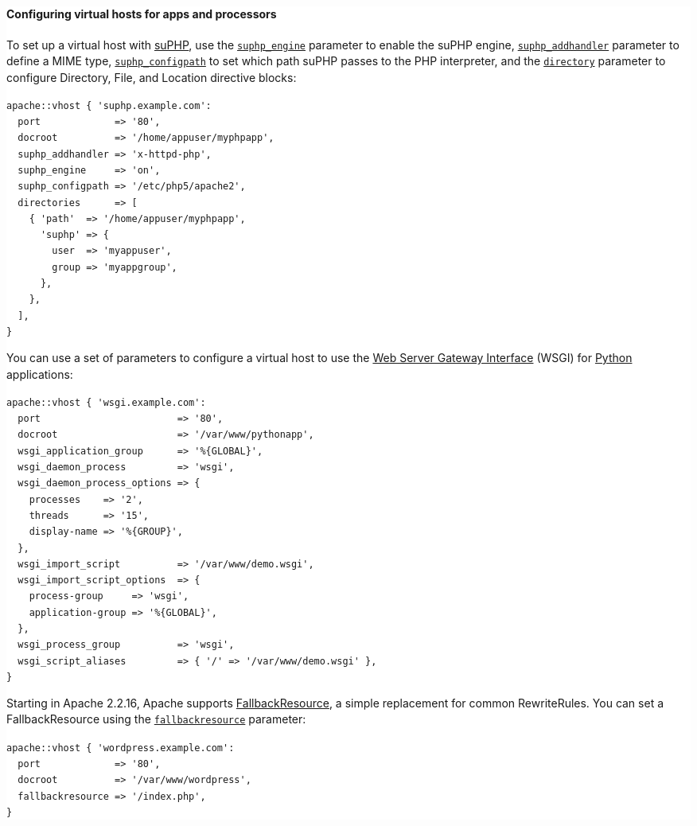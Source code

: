 #### Configuring virtual hosts for apps and processors

To set up a virtual host with [suPHP][], use the [`suphp_engine`][] parameter to enable the suPHP engine, [`suphp_addhandler`][] parameter to define a MIME type, [`suphp_configpath`][] to set which path suPHP passes to the PHP interpreter, and the [`directory`][] parameter to configure Directory, File, and Location directive blocks:

``` puppet
apache::vhost { 'suphp.example.com':
  port             => '80',
  docroot          => '/home/appuser/myphpapp',
  suphp_addhandler => 'x-httpd-php',
  suphp_engine     => 'on',
  suphp_configpath => '/etc/php5/apache2',
  directories      => [
    { 'path'  => '/home/appuser/myphpapp',
      'suphp' => {
        user  => 'myappuser',
        group => 'myappgroup',
      },
    },
  ],
}
```

You can use a set of parameters to configure a virtual host to use the [Web Server Gateway Interface][] (WSGI) for [Python][] applications:

``` puppet
apache::vhost { 'wsgi.example.com':
  port                        => '80',
  docroot                     => '/var/www/pythonapp',
  wsgi_application_group      => '%{GLOBAL}',
  wsgi_daemon_process         => 'wsgi',
  wsgi_daemon_process_options => {
    processes    => '2',
    threads      => '15',
    display-name => '%{GROUP}',
  },
  wsgi_import_script          => '/var/www/demo.wsgi',
  wsgi_import_script_options  => {
    process-group     => 'wsgi',
    application-group => '%{GLOBAL}',
  },
  wsgi_process_group          => 'wsgi',
  wsgi_script_aliases         => { '/' => '/var/www/demo.wsgi' },
}
```

Starting in Apache 2.2.16, Apache supports [FallbackResource][], a simple replacement for common RewriteRules. You can set a FallbackResource using the [`fallbackresource`][] parameter:

``` puppet
apache::vhost { 'wordpress.example.com':
  port             => '80',
  docroot          => '/var/www/wordpress',
  fallbackresource => '/index.php',
}
```


[Module description]: #module-description
[Setup]: #setup
[Beginning with Apache]: #beginning-with-apache
[Usage]: #usage
[Configuring virtual hosts]: #configuring-virtual-hosts
[Configuring virtual hosts with SSL]: #configuring-virtual-hosts-with-ssl
[Configuring virtual host port and address bindings]: #configuring-virtual-host-port-and-address-bindings
[Configuring virtual hosts for apps and processors]: #configuring-virtual-hosts-for-apps-and-processors
[Configuring IP-based virtual hosts]: #configuring-ip-based-virtual-hosts
[Installing Apache modules]: #installing-apache-modules
[Installing arbitrary modules]: #installing-arbitrary-modules
[Installing specific modules]: #installing-specific-modules
[Configuring FastCGI servers]: #configuring-fastcgi-servers-to-handle-php-files
[Load balancing examples]: #load-balancing-examples
[Reference]: #reference
[Public classes]: #public-classes
[Private classes]: #private-classes
[Public defined types]: #public-defined-types
[Private defined types]: #private-defined-types
[Templates]: #templates
[Limitations]: #limitations
[Development]: #development
[Contributing]: #contributing
[Running tests]: #running-tests
[`AddDefaultCharset`]: https://httpd.apache.org/docs/current/mod/core.html#adddefaultcharset
[`add_listen`]: #add_listen
[`Alias`]: https://httpd.apache.org/docs/current/mod/mod_alias.html#alias
[`AliasMatch`]: https://httpd.apache.org/docs/current/mod/mod_alias.html#aliasmatch
[aliased servers]: https://httpd.apache.org/docs/current/urlmapping.html
[`AllowEncodedSlashes`]: https://httpd.apache.org/docs/current/mod/core.html#allowencodedslashes
[`apache`]: #class-apache
[`apache_version`]: #apache_version
[`apache::balancer`]: #defined-type-apachebalancer
[`apache::balancermember`]: #defined-type-apachebalancermember
[`apache::fastcgi::server`]: #defined-type-apachefastcgiserver
[`apache::mod`]: #defined-type-apachemod
[`apache::mod::<MODULE NAME>`]: #classes-apachemodmodule-name
[`apache::mod::alias`]: #class-apachemodalias
[`apache::mod::auth_cas`]: #class-apachemodauth_cas
[`apache::mod::auth_mellon`]: #class-apachemodauth_mellon
[`apache::mod::authnz_ldap`]: #class-apachemodauthnz_ldap
[`apache::mod::disk_cache`]: #class-apachemoddisk_cache
[`apache::mod::event`]: #class-apachemodevent
[`apache::mod::ext_filter`]: #class-apachemodext_filter
[`apache::mod::geoip`]: #class-apachemodgeoip
[`apache::mod::itk`]: #class-apachemoditk
[`apache::mod::ldap`]: #class-apachemodldap
[`apache::mod::passenger`]: #class-apachemodpassenger
[`apache::mod::peruser`]: #class-apachemodperuser
[`apache::mod::prefork`]: #class-apachemodprefork
[`apache::mod::proxy`]: #class-apachemodproxy
[`apache::mod::proxy_fcgi`]: #class-apachemodproxy_fcgi
[`apache::mod::proxy_html`]: #class-apachemodproxy_html
[`apache::mod::security`]: #class-apachemodsecurity
[`apache::mod::shib`]: #class-apachemodshib
[`apache::mod::ssl`]: #class-apachemodssl
[`apache::mod::status`]: #class-apachemodstatus
[`apache::mod::worker`]: #class-apachemodworker
[`apache::mod::wsgi`]: #class-apachemodwsgi
[`apache::params`]: #class-apacheparams
[`apache::version`]: #class-apacheversion
[`apache::vhost`]: #defined-type-apachevhost
[`apache::vhost::custom`]: #defined-type-apachevhostcustom
[`apache::vhost::WSGIImportScript`]: #wsgiimportscript
[Apache HTTP Server]: https://httpd.apache.org
[Apache modules]: https://httpd.apache.org/docs/current/mod/
[array]: https://docs.puppetlabs.com/puppet/latest/reference/lang_data_array.html
[audit log]: https://github.com/SpiderLabs/ModSecurity/wiki/ModSecurity-2-Data-Formats#audit-log
[beaker-rspec]: https://github.com/puppetlabs/beaker-rspec
[certificate revocation list]: https://httpd.apache.org/docs/current/mod/mod_ssl.html#sslcarevocationfile
[certificate revocation list path]: https://httpd.apache.org/docs/current/mod/mod_ssl.html#sslcarevocationpath
[common gateway interface]: https://httpd.apache.org/docs/current/howto/cgi.html
[`confd_dir`]: #confd_dir
[`content`]: #content
[custom error documents]: https://httpd.apache.org/docs/current/custom-error.html
[`custom_fragment`]: #custom_fragment
[`default_mods`]: #default_mods
[`default_ssl_crl`]: #default_ssl_crl
[`default_ssl_crl_path`]: #default_ssl_crl_path
[`default_ssl_vhost`]: #default_ssl_vhost
[`dev_packages`]: #dev_packages
[`directory`]: #directory
[`directories`]: #parameter-directories-for-apachevhost
[`DirectoryIndex`]: https://httpd.apache.org/docs/current/mod/mod_dir.html#directoryindex
[`docroot`]: #docroot
[`docroot_owner`]: #docroot_owner
[`docroot_group`]: #docroot_group
[`DocumentRoot`]: https://httpd.apache.org/docs/current/mod/core.html#documentroot
[`EnableSendfile`]: https://httpd.apache.org/docs/current/mod/core.html#enablesendfile
[enforcing mode]: http://selinuxproject.org/page/Guide/Mode
[`ensure`]: https://docs.puppetlabs.com/references/latest/type.html#package-attribute-ensure
[`error_log_file`]: #error_log_file
[`error_log_syslog`]: #error_log_syslog
[`error_log_pipe`]: #error_log_pipe
[`ExpiresByType`]: https://httpd.apache.org/docs/current/mod/mod_expires.html#expiresbytype
[exported resources]: http://docs.puppetlabs.com/latest/reference/lang_exported.md
[`ExtendedStatus`]: https://httpd.apache.org/docs/current/mod/core.html#extendedstatus
[Facter]: http://docs.puppetlabs.com/facter/
[FastCGI]: http://www.fastcgi.com/
[FallbackResource]: https://httpd.apache.org/docs/current/mod/mod_dir.html#fallbackresource
[`fallbackresource`]: #fallbackresource
[filter rules]: https://httpd.apache.org/docs/current/filter.html
[`filters`]: #filters
[`ForceType`]: https://httpd.apache.org/docs/current/mod/core.html#forcetype
[GeoIPScanProxyHeaders]: http://dev.maxmind.com/geoip/legacy/mod_geoip2/#Proxy-Related_Directives
[`gentoo/puppet-portage`]: https://github.com/gentoo/puppet-portage
[Hash]: https://docs.puppetlabs.com/puppet/latest/reference/lang_data_hash.html
[`IncludeOptional`]: https://httpd.apache.org/docs/current/mod/core.html#includeoptional
[`Include`]: https://httpd.apache.org/docs/current/mod/core.html#include
[interval syntax]: https://httpd.apache.org/docs/current/mod/mod_expires.html#AltSyn
[`ip`]: #ip
[`ip_based`]: #ip_based
[IP-based virtual hosts]: https://httpd.apache.org/docs/current/vhosts/ip-based.html
[`KeepAlive`]: https://httpd.apache.org/docs/current/mod/core.html#keepalive
[`KeepAliveTimeout`]: https://httpd.apache.org/docs/current/mod/core.html#keepalivetimeout
[`keepalive` parameter]: #keepalive
[`keepalive_timeout`]: #keepalive_timeout
[`limitreqfieldsize`]: https://httpd.apache.org/docs/current/mod/core.html#limitrequestfieldsize
[`lib`]: #lib
[`lib_path`]: #lib_path
[`Listen`]: https://httpd.apache.org/docs/current/bind.html
[`ListenBackLog`]: https://httpd.apache.org/docs/current/mod/mpm_common.html#listenbacklog
[`LoadFile`]: https://httpd.apache.org/docs/current/mod/mod_so.html#loadfile
[`LogFormat`]: https://httpd.apache.org/docs/current/mod/mod_log_config.html#logformat
[`logroot`]: #logroot
[Log security]: https://httpd.apache.org/docs/current/logs.html#security
[`manage_docroot`]: #manage_docroot
[`manage_user`]: #manage_user
[`manage_group`]: #manage_group
[`MaxConnectionsPerChild`]: https://httpd.apache.org/docs/current/mod/mpm_common.html#maxconnectionsperchild
[`max_keepalive_requests`]: #max_keepalive_requests
[`MaxRequestWorkers`]: https://httpd.apache.org/docs/current/mod/mpm_common.html#maxrequestworkers
[`MaxSpareThreads`]: https://httpd.apache.org/docs/current/mod/mpm_common.html#maxsparethreads
[MIME `content-type`]: https://www.iana.org/assignments/media-types/media-types.xhtml
[`MinSpareThreads`]: https://httpd.apache.org/docs/current/mod/mpm_common.html#minsparethreads
[`mod_alias`]: https://httpd.apache.org/docs/current/mod/mod_alias.html
[`mod_auth_cas`]: https://github.com/Jasig/mod_auth_cas
[`mod_auth_kerb`]: http://modauthkerb.sourceforge.net/configure.html
[`mod_authnz_external`]: https://github.com/phokz/mod-auth-external
[`mod_auth_mellon`]: https://github.com/UNINETT/mod_auth_mellon
[`mod_disk_cache`]: https://httpd.apache.org/docs/2.2/mod/mod_disk_cache.html
[`mod_cache_disk`]: https://httpd.apache.org/docs/current/mod/mod_cache_disk.html
[`mod_expires`]: https://httpd.apache.org/docs/current/mod/mod_expires.html
[`mod_ext_filter`]: https://httpd.apache.org/docs/current/mod/mod_ext_filter.html
[`mod_fcgid`]: https://httpd.apache.org/mod_fcgid/mod/mod_fcgid.html
[`mod_geoip`]: http://dev.maxmind.com/geoip/legacy/mod_geoip2/
[`mod_info`]: https://httpd.apache.org/docs/current/mod/mod_info.html
[`mod_ldap`]: https://httpd.apache.org/docs/2.2/mod/mod_ldap.html
[`mod_mpm_event`]: https://httpd.apache.org/docs/current/mod/event.html
[`mod_negotiation`]: https://httpd.apache.org/docs/current/mod/mod_negotiation.html
[`mod_pagespeed`]: https://developers.google.com/speed/pagespeed/module/?hl=en
[`mod_passenger`]: https://www.phusionpassenger.com/library/config/apache/reference/
[`mod_php`]: http://php.net/manual/en/book.apache.php
[`mod_proxy`]: https://httpd.apache.org/docs/current/mod/mod_proxy.html
[`mod_proxy_balancer`]: https://httpd.apache.org/docs/current/mod/mod_proxy_balancer.html
[`mod_reqtimeout`]: https://httpd.apache.org/docs/current/mod/mod_reqtimeout.html
[`mod_rewrite`]: https://httpd.apache.org/docs/current/mod/mod_rewrite.html
[`mod_security`]: https://www.modsecurity.org/
[`mod_ssl`]: https://httpd.apache.org/docs/current/mod/mod_ssl.html
[`mod_status`]: https://httpd.apache.org/docs/current/mod/mod_status.html
[`mod_version`]: https://httpd.apache.org/docs/current/mod/mod_version.html
[`mod_wsgi`]: https://modwsgi.readthedocs.org/en/latest/
[module contribution guide]: https://docs.puppetlabs.com/forge/contributing.html
[`mpm_module`]: #mpm_module
[multi-processing module]: https://httpd.apache.org/docs/current/mpm.html
[name-based virtual hosts]: https://httpd.apache.org/docs/current/vhosts/name-based.html
[`no_proxy_uris`]: #no_proxy_uris
[open source Puppet]: https://docs.puppetlabs.com/puppet/
[`Options`]: https://httpd.apache.org/docs/current/mod/core.html#options
[`path`]: #path
[`Peruser`]: https://www.freebsd.org/cgi/url.cgi?ports/www/apache22-peruser-mpm/pkg-descr
[`port`]: #port
[`priority`]: #defined-types-apachevhost
[`proxy_dest`]: #proxy_dest
[`proxy_dest_match`]: #proxy_dest_match
[`proxy_pass`]: #proxy_pass
[`ProxyPass`]: https://httpd.apache.org/docs/current/mod/mod_proxy.html#proxypass
[`ProxySet`]: https://httpd.apache.org/docs/current/mod/mod_proxy.html#proxyset
[Puppet Enterprise]: https://docs.puppetlabs.com/pe/
[Puppet Forge]: https://forge.puppetlabs.com
[Puppet Labs]: https://puppetlabs.com
[Puppet module]: https://docs.puppetlabs.com/puppet/latest/reference/modules_fundamentals.html
[Puppet module's code]: https://github.com/puppetlabs/puppetlabs-apache/blob/master/manifests/default_mods.pp
[`purge_configs`]: #purge_configs
[`purge_vhost_dir`]: #purge_vhost_dir
[Python]: https://www.python.org/
[Rack]: http://rack.github.io/
[`rack_base_uris`]: #rack_base_uris
[RFC 2616]: https://www.ietf.org/rfc/rfc2616.txt
[`RequestReadTimeout`]: https://httpd.apache.org/docs/current/mod/mod_reqtimeout.html#requestreadtimeout
[rspec-puppet]: http://rspec-puppet.com/
[`ScriptAlias`]: https://httpd.apache.org/docs/current/mod/mod_alias.html#scriptalias
[`ScriptAliasMatch`]: https://httpd.apache.org/docs/current/mod/mod_alias.html#scriptaliasmatch
[`scriptalias`]: #scriptalias
[SELinux]: http://selinuxproject.org/
[`ServerAdmin`]: https://httpd.apache.org/docs/current/mod/core.html#serveradmin
[`serveraliases`]: #serveraliases
[`ServerLimit`]: https://httpd.apache.org/docs/current/mod/mpm_common.html#serverlimit
[`ServerName`]: https://httpd.apache.org/docs/current/mod/core.html#servername
[`ServerRoot`]: https://httpd.apache.org/docs/current/mod/core.html#serverroot
[`ServerTokens`]: https://httpd.apache.org/docs/current/mod/core.html#servertokens
[`ServerSignature`]: https://httpd.apache.org/docs/current/mod/core.html#serversignature
[Service attribute restart]: http://docs.puppetlabs.com/references/latest/type.html#service-attribute-restart
[`source`]: #source
[`SSLCARevocationCheck`]: https://httpd.apache.org/docs/current/mod/mod_ssl.html#sslcarevocationcheck
[SSL certificate key file]: https://httpd.apache.org/docs/current/mod/mod_ssl.html#sslcertificatekeyfile
[SSL chain]: https://httpd.apache.org/docs/current/mod/mod_ssl.html#sslcertificatechainfile
[SSL encryption]: https://httpd.apache.org/docs/current/ssl/index.html
[`ssl`]: #ssl
[`ssl_cert`]: #ssl_cert
[`ssl_compression`]: #ssl_compression
[`ssl_key`]: #ssl_key
[`StartServers`]: https://httpd.apache.org/docs/current/mod/mpm_common.html#startservers
[suPHP]: http://www.suphp.org/Home.html
[`suphp_addhandler`]: #suphp_addhandler
[`suphp_configpath`]: #suphp_configpath
[`suphp_engine`]: #suphp_engine
[supported operating system]: https://forge.puppetlabs.com/supported#puppet-supported-modules-compatibility-matrix
[`ThreadLimit`]: https://httpd.apache.org/docs/current/mod/mpm_common.html#threadlimit
[`ThreadsPerChild`]: https://httpd.apache.org/docs/current/mod/mpm_common.html#threadsperchild
[`TimeOut`]: https://httpd.apache.org/docs/current/mod/core.html#timeout
[template]: http://docs.puppetlabs.com/puppet/latest/reference/lang_template.html
[`TraceEnable`]: https://httpd.apache.org/docs/current/mod/core.html#traceenable
[`verify_config`]: #verify_config
[`vhost`]: #defined-type-apachevhost
[`vhost_dir`]: #vhost_dir
[`virtual_docroot`]: #virtual_docroot
[Web Server Gateway Interface]: https://www.python.org/dev/peps/pep-3333/#abstract
[`WSGIPythonPath`]: http://modwsgi.readthedocs.org/en/develop/configuration-directives/WSGIPythonPath.html
[`WSGIPythonHome`]: http://modwsgi.readthedocs.org/en/develop/configuration-directives/WSGIPythonHome.html